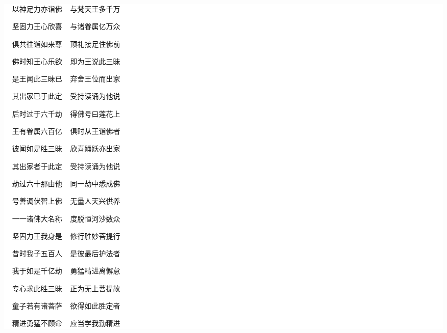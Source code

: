 &nbsp;&nbsp;&nbsp;&nbsp;以神足力亦诣佛&nbsp;&nbsp;&nbsp;&nbsp;与梵天王多千万

&nbsp;&nbsp;&nbsp;&nbsp;坚固力王心欣喜&nbsp;&nbsp;&nbsp;&nbsp;与诸眷属亿万众

&nbsp;&nbsp;&nbsp;&nbsp;俱共往诣如来尊&nbsp;&nbsp;&nbsp;&nbsp;顶礼接足住佛前

&nbsp;&nbsp;&nbsp;&nbsp;佛时知王心乐欲&nbsp;&nbsp;&nbsp;&nbsp;即为王说此三昧

&nbsp;&nbsp;&nbsp;&nbsp;是王闻此三昧已&nbsp;&nbsp;&nbsp;&nbsp;弃舍王位而出家

&nbsp;&nbsp;&nbsp;&nbsp;其出家已于此定&nbsp;&nbsp;&nbsp;&nbsp;受持读诵为他说

&nbsp;&nbsp;&nbsp;&nbsp;后时过于六千劫&nbsp;&nbsp;&nbsp;&nbsp;得佛号曰莲花上

&nbsp;&nbsp;&nbsp;&nbsp;王有眷属六百亿&nbsp;&nbsp;&nbsp;&nbsp;俱时从王诣佛者

&nbsp;&nbsp;&nbsp;&nbsp;彼闻如是胜三昧&nbsp;&nbsp;&nbsp;&nbsp;欣喜踊跃亦出家

&nbsp;&nbsp;&nbsp;&nbsp;其出家者于此定&nbsp;&nbsp;&nbsp;&nbsp;受持读诵为他说

&nbsp;&nbsp;&nbsp;&nbsp;劫过六十那由他&nbsp;&nbsp;&nbsp;&nbsp;同一劫中悉成佛

&nbsp;&nbsp;&nbsp;&nbsp;号善调伏智上佛&nbsp;&nbsp;&nbsp;&nbsp;无量人天兴供养

&nbsp;&nbsp;&nbsp;&nbsp;一一诸佛大名称&nbsp;&nbsp;&nbsp;&nbsp;度脱恒河沙数众

&nbsp;&nbsp;&nbsp;&nbsp;坚固力王我身是&nbsp;&nbsp;&nbsp;&nbsp;修行胜妙菩提行

&nbsp;&nbsp;&nbsp;&nbsp;昔时我子五百人&nbsp;&nbsp;&nbsp;&nbsp;是彼最后护法者

&nbsp;&nbsp;&nbsp;&nbsp;我于如是千亿劫&nbsp;&nbsp;&nbsp;&nbsp;勇猛精进离懈怠

&nbsp;&nbsp;&nbsp;&nbsp;专心求此胜三昧&nbsp;&nbsp;&nbsp;&nbsp;正为无上菩提故

&nbsp;&nbsp;&nbsp;&nbsp;童子若有诸菩萨&nbsp;&nbsp;&nbsp;&nbsp;欲得如此胜定者

&nbsp;&nbsp;&nbsp;&nbsp;精进勇猛不顾命&nbsp;&nbsp;&nbsp;&nbsp;应当学我勤精进